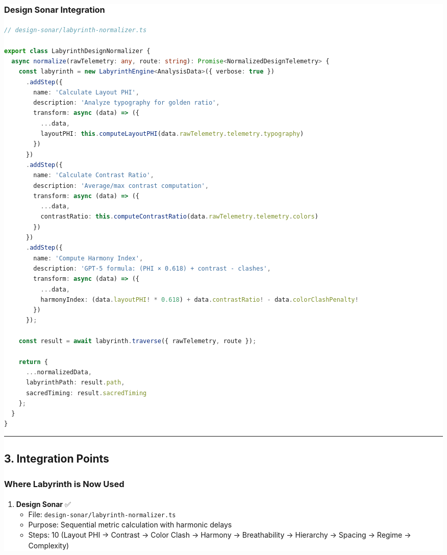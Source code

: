 ### Design Sonar Integration

```typescript
// design-sonar/labyrinth-normalizer.ts

export class LabyrinthDesignNormalizer {
  async normalize(rawTelemetry: any, route: string): Promise<NormalizedDesignTelemetry> {
    const labyrinth = new LabyrinthEngine<AnalysisData>({ verbose: true })
      .addStep({
        name: 'Calculate Layout PHI',
        description: 'Analyze typography for golden ratio',
        transform: async (data) => ({
          ...data,
          layoutPHI: this.computeLayoutPHI(data.rawTelemetry.telemetry.typography)
        })
      })
      .addStep({
        name: 'Calculate Contrast Ratio',
        description: 'Average/max contrast computation',
        transform: async (data) => ({
          ...data,
          contrastRatio: this.computeContrastRatio(data.rawTelemetry.telemetry.colors)
        })
      })
      .addStep({
        name: 'Compute Harmony Index',
        description: 'GPT-5 formula: (PHI × 0.618) + contrast - clashes',
        transform: async (data) => ({
          ...data,
          harmonyIndex: (data.layoutPHI! * 0.618) + data.contrastRatio! - data.colorClashPenalty!
        })
      });

    const result = await labyrinth.traverse({ rawTelemetry, route });

    return {
      ...normalizedData,
      labyrinthPath: result.path,
      sacredTiming: result.sacredTiming
    };
  }
}
```

---

## 3. Integration Points

### Where Labyrinth is Now Used

1. **Design Sonar** ✅
   - File: `design-sonar/labyrinth-normalizer.ts`
   - Purpose: Sequential metric calculation with harmonic delays
   - Steps: 10 (Layout PHI → Contrast → Color Clash → Harmony → Breathability → Hierarchy → Spacing → Regime → Complexity)
